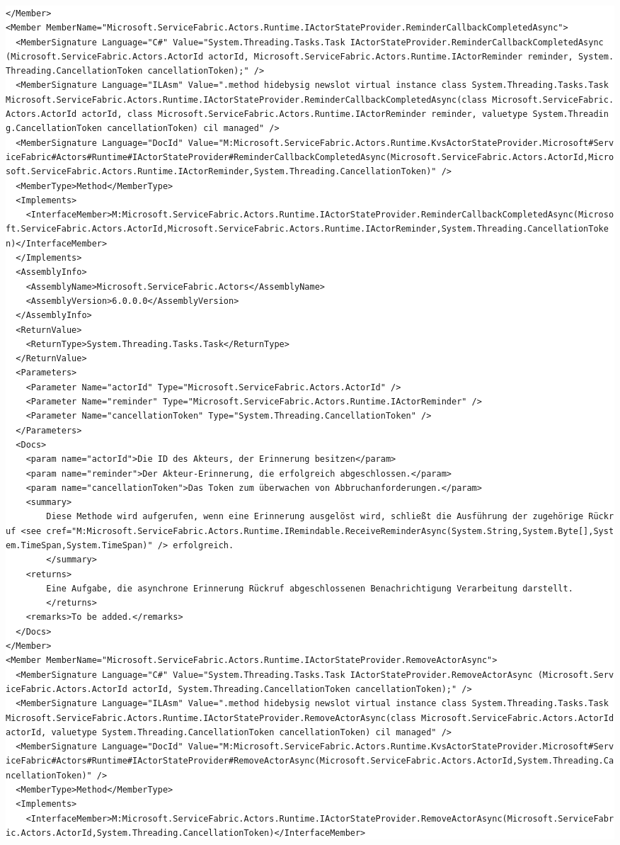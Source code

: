     </Member>
    <Member MemberName="Microsoft.ServiceFabric.Actors.Runtime.IActorStateProvider.ReminderCallbackCompletedAsync">
      <MemberSignature Language="C#" Value="System.Threading.Tasks.Task IActorStateProvider.ReminderCallbackCompletedAsync (Microsoft.ServiceFabric.Actors.ActorId actorId, Microsoft.ServiceFabric.Actors.Runtime.IActorReminder reminder, System.Threading.CancellationToken cancellationToken);" />
      <MemberSignature Language="ILAsm" Value=".method hidebysig newslot virtual instance class System.Threading.Tasks.Task Microsoft.ServiceFabric.Actors.Runtime.IActorStateProvider.ReminderCallbackCompletedAsync(class Microsoft.ServiceFabric.Actors.ActorId actorId, class Microsoft.ServiceFabric.Actors.Runtime.IActorReminder reminder, valuetype System.Threading.CancellationToken cancellationToken) cil managed" />
      <MemberSignature Language="DocId" Value="M:Microsoft.ServiceFabric.Actors.Runtime.KvsActorStateProvider.Microsoft#ServiceFabric#Actors#Runtime#IActorStateProvider#ReminderCallbackCompletedAsync(Microsoft.ServiceFabric.Actors.ActorId,Microsoft.ServiceFabric.Actors.Runtime.IActorReminder,System.Threading.CancellationToken)" />
      <MemberType>Method</MemberType>
      <Implements>
        <InterfaceMember>M:Microsoft.ServiceFabric.Actors.Runtime.IActorStateProvider.ReminderCallbackCompletedAsync(Microsoft.ServiceFabric.Actors.ActorId,Microsoft.ServiceFabric.Actors.Runtime.IActorReminder,System.Threading.CancellationToken)</InterfaceMember>
      </Implements>
      <AssemblyInfo>
        <AssemblyName>Microsoft.ServiceFabric.Actors</AssemblyName>
        <AssemblyVersion>6.0.0.0</AssemblyVersion>
      </AssemblyInfo>
      <ReturnValue>
        <ReturnType>System.Threading.Tasks.Task</ReturnType>
      </ReturnValue>
      <Parameters>
        <Parameter Name="actorId" Type="Microsoft.ServiceFabric.Actors.ActorId" />
        <Parameter Name="reminder" Type="Microsoft.ServiceFabric.Actors.Runtime.IActorReminder" />
        <Parameter Name="cancellationToken" Type="System.Threading.CancellationToken" />
      </Parameters>
      <Docs>
        <param name="actorId">Die ID des Akteurs, der Erinnerung besitzen</param>
        <param name="reminder">Der Akteur-Erinnerung, die erfolgreich abgeschlossen.</param>
        <param name="cancellationToken">Das Token zum überwachen von Abbruchanforderungen.</param>
        <summary>
            Diese Methode wird aufgerufen, wenn eine Erinnerung ausgelöst wird, schließt die Ausführung der zugehörige Rückruf <see cref="M:Microsoft.ServiceFabric.Actors.Runtime.IRemindable.ReceiveReminderAsync(System.String,System.Byte[],System.TimeSpan,System.TimeSpan)" /> erfolgreich.
            </summary>
        <returns>
            Eine Aufgabe, die asynchrone Erinnerung Rückruf abgeschlossenen Benachrichtigung Verarbeitung darstellt.
            </returns>
        <remarks>To be added.</remarks>
      </Docs>
    </Member>
    <Member MemberName="Microsoft.ServiceFabric.Actors.Runtime.IActorStateProvider.RemoveActorAsync">
      <MemberSignature Language="C#" Value="System.Threading.Tasks.Task IActorStateProvider.RemoveActorAsync (Microsoft.ServiceFabric.Actors.ActorId actorId, System.Threading.CancellationToken cancellationToken);" />
      <MemberSignature Language="ILAsm" Value=".method hidebysig newslot virtual instance class System.Threading.Tasks.Task Microsoft.ServiceFabric.Actors.Runtime.IActorStateProvider.RemoveActorAsync(class Microsoft.ServiceFabric.Actors.ActorId actorId, valuetype System.Threading.CancellationToken cancellationToken) cil managed" />
      <MemberSignature Language="DocId" Value="M:Microsoft.ServiceFabric.Actors.Runtime.KvsActorStateProvider.Microsoft#ServiceFabric#Actors#Runtime#IActorStateProvider#RemoveActorAsync(Microsoft.ServiceFabric.Actors.ActorId,System.Threading.CancellationToken)" />
      <MemberType>Method</MemberType>
      <Implements>
        <InterfaceMember>M:Microsoft.ServiceFabric.Actors.Runtime.IActorStateProvider.RemoveActorAsync(Microsoft.ServiceFabric.Actors.ActorId,System.Threading.CancellationToken)</InterfaceMember>